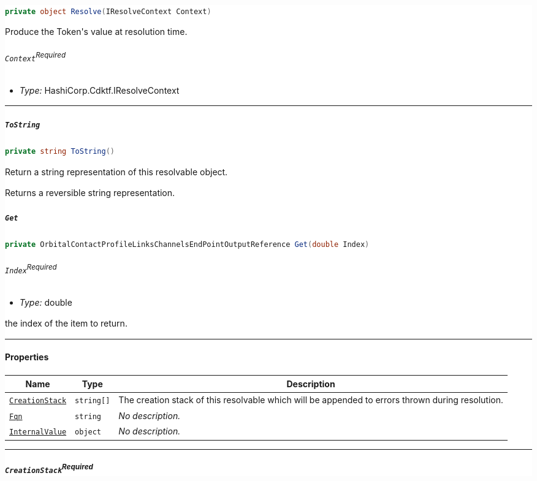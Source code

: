 ```csharp
private object Resolve(IResolveContext Context)
```

Produce the Token's value at resolution time.

###### `Context`<sup>Required</sup> <a name="Context" id="@cdktf/provider-azurerm.orbitalContactProfile.OrbitalContactProfileLinksChannelsEndPointList.resolve.parameter._context"></a>

- *Type:* HashiCorp.Cdktf.IResolveContext

---

##### `ToString` <a name="ToString" id="@cdktf/provider-azurerm.orbitalContactProfile.OrbitalContactProfileLinksChannelsEndPointList.toString"></a>

```csharp
private string ToString()
```

Return a string representation of this resolvable object.

Returns a reversible string representation.

##### `Get` <a name="Get" id="@cdktf/provider-azurerm.orbitalContactProfile.OrbitalContactProfileLinksChannelsEndPointList.get"></a>

```csharp
private OrbitalContactProfileLinksChannelsEndPointOutputReference Get(double Index)
```

###### `Index`<sup>Required</sup> <a name="Index" id="@cdktf/provider-azurerm.orbitalContactProfile.OrbitalContactProfileLinksChannelsEndPointList.get.parameter.index"></a>

- *Type:* double

the index of the item to return.

---


#### Properties <a name="Properties" id="Properties"></a>

| **Name** | **Type** | **Description** |
| --- | --- | --- |
| <code><a href="#@cdktf/provider-azurerm.orbitalContactProfile.OrbitalContactProfileLinksChannelsEndPointList.property.creationStack">CreationStack</a></code> | <code>string[]</code> | The creation stack of this resolvable which will be appended to errors thrown during resolution. |
| <code><a href="#@cdktf/provider-azurerm.orbitalContactProfile.OrbitalContactProfileLinksChannelsEndPointList.property.fqn">Fqn</a></code> | <code>string</code> | *No description.* |
| <code><a href="#@cdktf/provider-azurerm.orbitalContactProfile.OrbitalContactProfileLinksChannelsEndPointList.property.internalValue">InternalValue</a></code> | <code>object</code> | *No description.* |

---

##### `CreationStack`<sup>Required</sup> <a name="CreationStack" id="@cdktf/provider-azurerm.orbitalContactProfile.OrbitalContactProfileLinksChannelsEndPointList.property.creationStack"></a>
